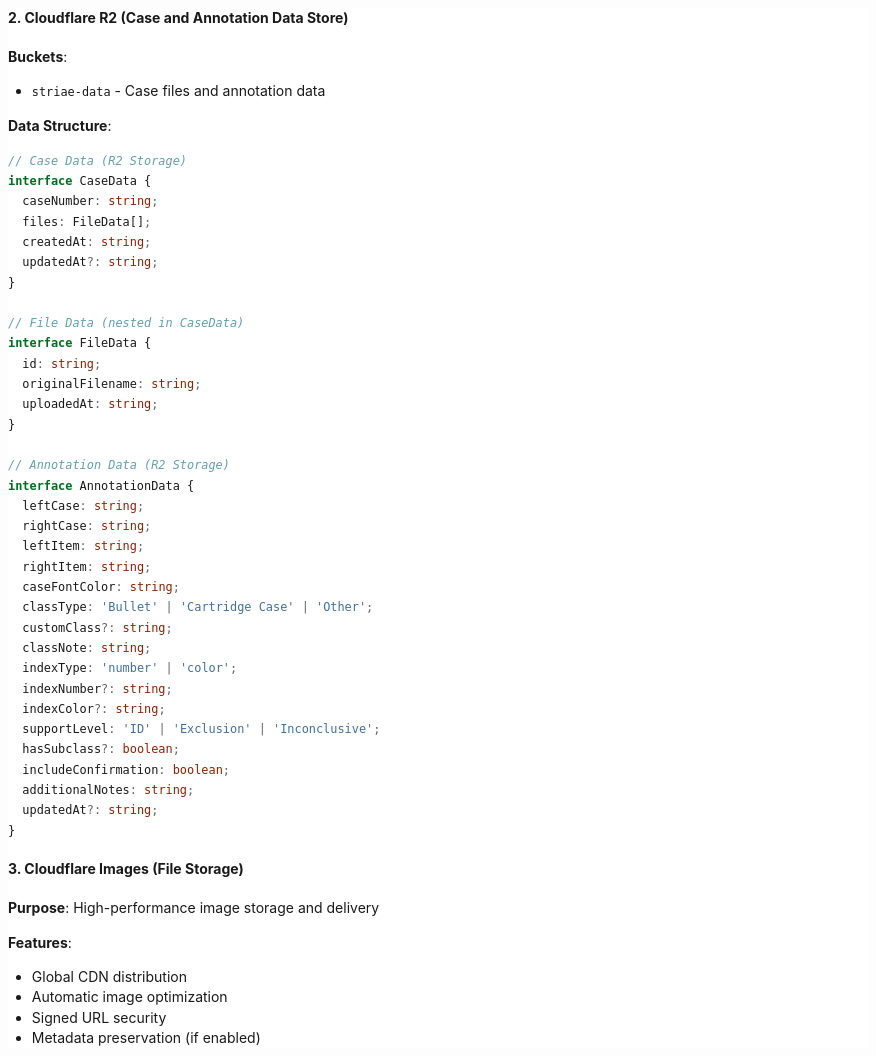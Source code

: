 
#### 2. Cloudflare R2 (Case and Annotation Data Store)

**Buckets**:
- `striae-data` - Case files and annotation data

**Data Structure**:

```typescript
// Case Data (R2 Storage)
interface CaseData {
  caseNumber: string;
  files: FileData[];
  createdAt: string;
  updatedAt?: string;
}

// File Data (nested in CaseData)
interface FileData {
  id: string;
  originalFilename: string;
  uploadedAt: string;
}

// Annotation Data (R2 Storage)
interface AnnotationData {
  leftCase: string;
  rightCase: string;
  leftItem: string;
  rightItem: string;
  caseFontColor: string;
  classType: 'Bullet' | 'Cartridge Case' | 'Other';
  customClass?: string;
  classNote: string;
  indexType: 'number' | 'color';
  indexNumber?: string;
  indexColor?: string;
  supportLevel: 'ID' | 'Exclusion' | 'Inconclusive';
  hasSubclass?: boolean;
  includeConfirmation: boolean;
  additionalNotes: string;
  updatedAt?: string;
}
```

#### 3. Cloudflare Images (File Storage)

**Purpose**: High-performance image storage and delivery

**Features**:
- Global CDN distribution
- Automatic image optimization
- Signed URL security
- Metadata preservation (if enabled)
